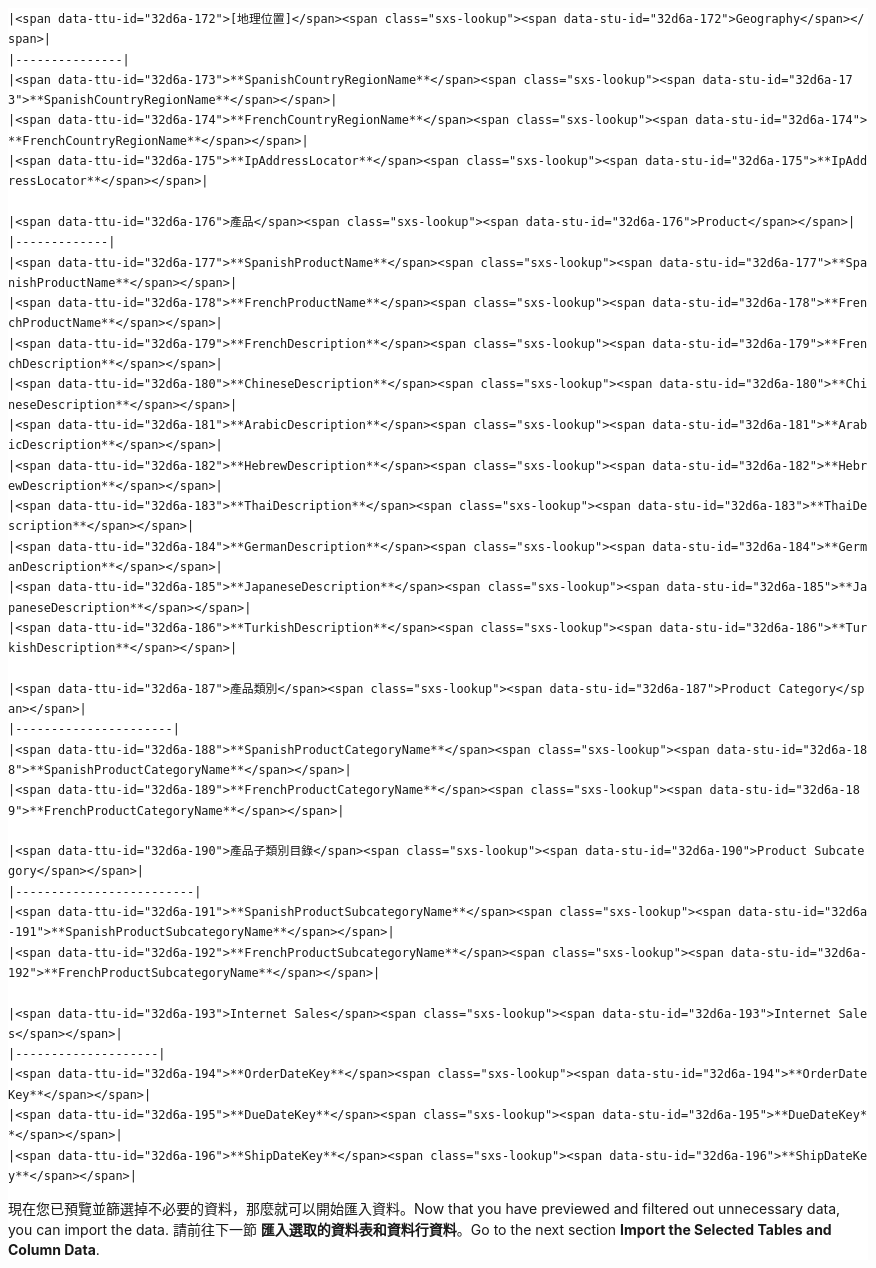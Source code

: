    |<span data-ttu-id="32d6a-172">[地理位置]</span><span class="sxs-lookup"><span data-stu-id="32d6a-172">Geography</span></span>|  
    |---------------|  
    |<span data-ttu-id="32d6a-173">**SpanishCountryRegionName**</span><span class="sxs-lookup"><span data-stu-id="32d6a-173">**SpanishCountryRegionName**</span></span>|  
    |<span data-ttu-id="32d6a-174">**FrenchCountryRegionName**</span><span class="sxs-lookup"><span data-stu-id="32d6a-174">**FrenchCountryRegionName**</span></span>|  
    |<span data-ttu-id="32d6a-175">**IpAddressLocator**</span><span class="sxs-lookup"><span data-stu-id="32d6a-175">**IpAddressLocator**</span></span>|  
  
    |<span data-ttu-id="32d6a-176">產品</span><span class="sxs-lookup"><span data-stu-id="32d6a-176">Product</span></span>|  
    |-------------|  
    |<span data-ttu-id="32d6a-177">**SpanishProductName**</span><span class="sxs-lookup"><span data-stu-id="32d6a-177">**SpanishProductName**</span></span>|  
    |<span data-ttu-id="32d6a-178">**FrenchProductName**</span><span class="sxs-lookup"><span data-stu-id="32d6a-178">**FrenchProductName**</span></span>|  
    |<span data-ttu-id="32d6a-179">**FrenchDescription**</span><span class="sxs-lookup"><span data-stu-id="32d6a-179">**FrenchDescription**</span></span>|  
    |<span data-ttu-id="32d6a-180">**ChineseDescription**</span><span class="sxs-lookup"><span data-stu-id="32d6a-180">**ChineseDescription**</span></span>|  
    |<span data-ttu-id="32d6a-181">**ArabicDescription**</span><span class="sxs-lookup"><span data-stu-id="32d6a-181">**ArabicDescription**</span></span>|  
    |<span data-ttu-id="32d6a-182">**HebrewDescription**</span><span class="sxs-lookup"><span data-stu-id="32d6a-182">**HebrewDescription**</span></span>|  
    |<span data-ttu-id="32d6a-183">**ThaiDescription**</span><span class="sxs-lookup"><span data-stu-id="32d6a-183">**ThaiDescription**</span></span>|  
    |<span data-ttu-id="32d6a-184">**GermanDescription**</span><span class="sxs-lookup"><span data-stu-id="32d6a-184">**GermanDescription**</span></span>|  
    |<span data-ttu-id="32d6a-185">**JapaneseDescription**</span><span class="sxs-lookup"><span data-stu-id="32d6a-185">**JapaneseDescription**</span></span>|  
    |<span data-ttu-id="32d6a-186">**TurkishDescription**</span><span class="sxs-lookup"><span data-stu-id="32d6a-186">**TurkishDescription**</span></span>|  
  
    |<span data-ttu-id="32d6a-187">產品類別</span><span class="sxs-lookup"><span data-stu-id="32d6a-187">Product Category</span></span>|  
    |----------------------|  
    |<span data-ttu-id="32d6a-188">**SpanishProductCategoryName**</span><span class="sxs-lookup"><span data-stu-id="32d6a-188">**SpanishProductCategoryName**</span></span>|  
    |<span data-ttu-id="32d6a-189">**FrenchProductCategoryName**</span><span class="sxs-lookup"><span data-stu-id="32d6a-189">**FrenchProductCategoryName**</span></span>|  
  
    |<span data-ttu-id="32d6a-190">產品子類別目錄</span><span class="sxs-lookup"><span data-stu-id="32d6a-190">Product Subcategory</span></span>|  
    |-------------------------|  
    |<span data-ttu-id="32d6a-191">**SpanishProductSubcategoryName**</span><span class="sxs-lookup"><span data-stu-id="32d6a-191">**SpanishProductSubcategoryName**</span></span>|  
    |<span data-ttu-id="32d6a-192">**FrenchProductSubcategoryName**</span><span class="sxs-lookup"><span data-stu-id="32d6a-192">**FrenchProductSubcategoryName**</span></span>|  
  
    |<span data-ttu-id="32d6a-193">Internet Sales</span><span class="sxs-lookup"><span data-stu-id="32d6a-193">Internet Sales</span></span>|  
    |--------------------|  
    |<span data-ttu-id="32d6a-194">**OrderDateKey**</span><span class="sxs-lookup"><span data-stu-id="32d6a-194">**OrderDateKey**</span></span>|  
    |<span data-ttu-id="32d6a-195">**DueDateKey**</span><span class="sxs-lookup"><span data-stu-id="32d6a-195">**DueDateKey**</span></span>|  
    |<span data-ttu-id="32d6a-196">**ShipDateKey**</span><span class="sxs-lookup"><span data-stu-id="32d6a-196">**ShipDateKey**</span></span>|  
  
 <span data-ttu-id="32d6a-197">現在您已預覽並篩選掉不必要的資料，那麼就可以開始匯入資料。</span><span class="sxs-lookup"><span data-stu-id="32d6a-197">Now that you have previewed and filtered out unnecessary data, you can import the data.</span></span> <span data-ttu-id="32d6a-198">請前往下一節 **匯入選取的資料表和資料行資料**。</span><span class="sxs-lookup"><span data-stu-id="32d6a-198">Go to the next section **Import the Selected Tables and Column Data**.</span></span>  
  